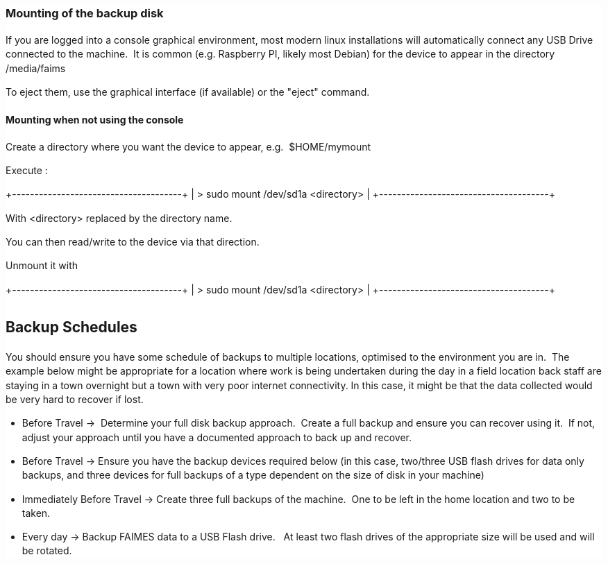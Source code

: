 ### Mounting of the backup disk 

If you are logged into a console graphical environment, most modern
linux installations will automatically connect any USB Drive connected
to the machine.  It is common (e.g. Raspberry PI, likely most Debian)
for the device to appear in the directory /media/faims

To eject them, use the graphical interface (if available) or the
\"eject\" command.

#### Mounting when not using the console

Create a directory where you want the device to appear, e.g.
 \$HOME/mymount

Execute :

+--------------------------------------+
| > sudo mount /dev/sd1a \<directory\> |
+--------------------------------------+

With \<directory\> replaced by the directory name.

You can then read/write to the device via that direction.

Unmount it with

+--------------------------------------+
| > sudo mount /dev/sd1a \<directory\> |
+--------------------------------------+

Backup Schedules
----------------

You should ensure you have some schedule of backups to multiple
locations, optimised to the environment you are in.  The example below
might be appropriate for a location where work is being undertaken
during the day in a field location back staff are staying in a town
overnight but a town with very poor internet connectivity. In this case,
it might be that the data collected would be very hard to recover if
lost.

-   Before Travel →  Determine your full disk backup approach.  Create a
    full backup and ensure you can recover using it.  If not, adjust
    your approach until you have a documented approach to back up and
    recover.

-   Before Travel → Ensure you have the backup devices required below
    (in this case, two/three USB flash drives for data only backups, and
    three devices for full backups of a type dependent on the size of
    disk in your machine)

-   Immediately Before Travel → Create three full backups of the
    machine.  One to be left in the home location and two to be taken.

-   Every day → Backup FAIMES data to a USB Flash drive.   At least two
    flash drives of the appropriate size will be used and will be
    rotated.
